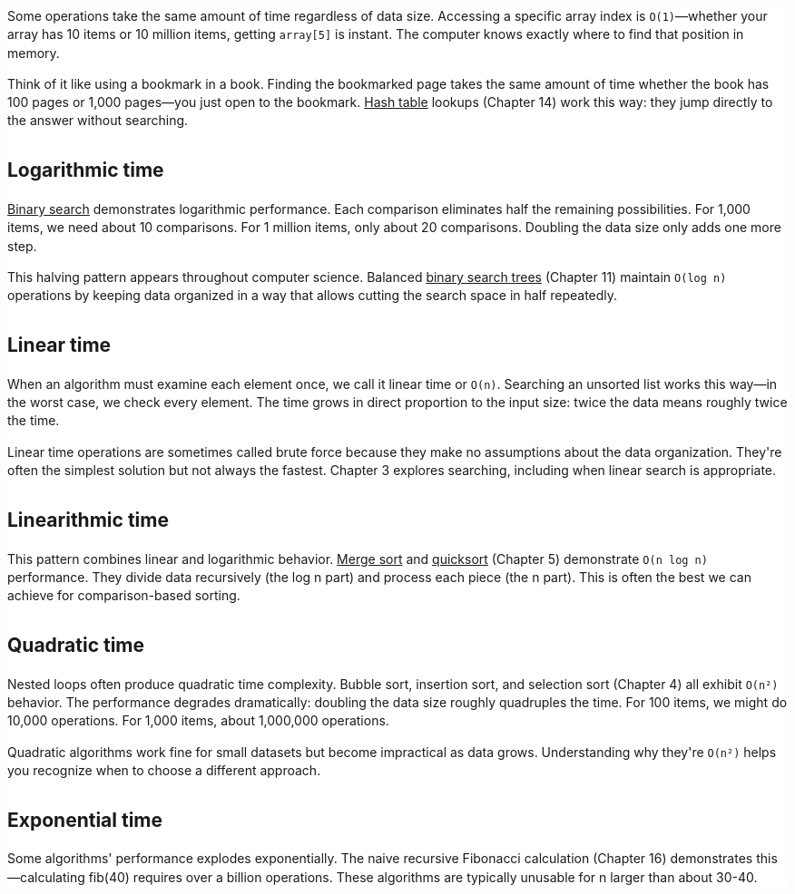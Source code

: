 Some operations take the same amount of time regardless of data size. Accessing a specific array index is `O(1)`—whether your array has 10 items or 10 million items, getting `array[5]` is instant. The computer knows exactly where to find that position in memory.

Think of it like using a bookmark in a book. Finding the bookmarked page takes the same amount of time whether the book has 100 pages or 1,000 pages—you just open to the bookmark. [Hash table](https://en.wikipedia.org/wiki/Hash_table) lookups (Chapter 14) work this way: they jump directly to the answer without searching.

## Logarithmic time

[Binary search](https://en.wikipedia.org/wiki/Binary_search_algorithm) demonstrates logarithmic performance. Each comparison eliminates half the remaining possibilities. For 1,000 items, we need about 10 comparisons. For 1 million items, only about 20 comparisons. Doubling the data size only adds one more step.

This halving pattern appears throughout computer science. Balanced [binary search trees](https://en.wikipedia.org/wiki/Binary_search_tree) (Chapter 11) maintain `O(log n)` operations by keeping data organized in a way that allows cutting the search space in half repeatedly.

## Linear time

When an algorithm must examine each element once, we call it linear time or `O(n)`. Searching an unsorted list works this way—in the worst case, we check every element. The time grows in direct proportion to the input size: twice the data means roughly twice the time.

Linear time operations are sometimes called brute force because they make no assumptions about the data organization. They're often the simplest solution but not always the fastest. Chapter 3 explores searching, including when linear search is appropriate.

## Linearithmic time

This pattern combines linear and logarithmic behavior. [Merge sort](https://en.wikipedia.org/wiki/Merge_sort) and [quicksort](https://en.wikipedia.org/wiki/Quicksort) (Chapter 5) demonstrate `O(n log n)` performance. They divide data recursively (the log n part) and process each piece (the n part). This is often the best we can achieve for comparison-based sorting.

## Quadratic time

Nested loops often produce quadratic time complexity. Bubble sort, insertion sort, and selection sort (Chapter 4) all exhibit `O(n²)` behavior. The performance degrades dramatically: doubling the data size roughly quadruples the time. For 100 items, we might do 10,000 operations. For 1,000 items, about 1,000,000 operations.

Quadratic algorithms work fine for small datasets but become impractical as data grows. Understanding why they're `O(n²)` helps you recognize when to choose a different approach.

## Exponential time

Some algorithms' performance explodes exponentially. The naive recursive Fibonacci calculation (Chapter 16) demonstrates this—calculating fib(40) requires over a billion operations. These algorithms are typically unusable for n larger than about 30-40.
